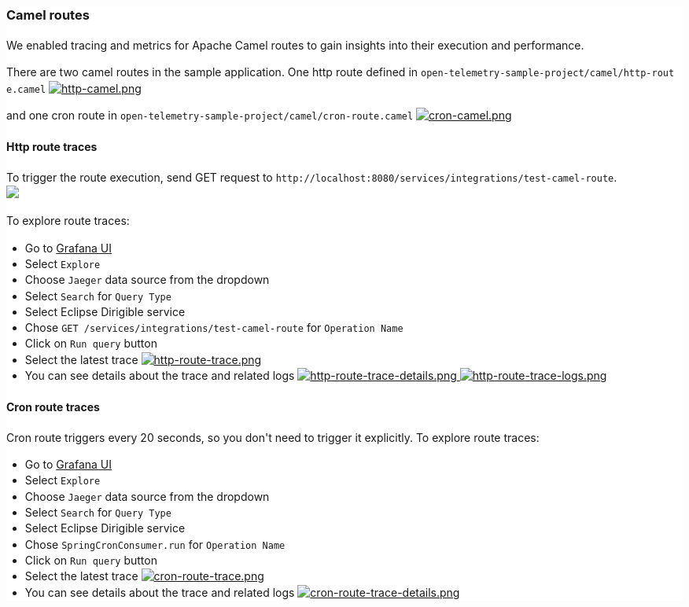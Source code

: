 ### Camel routes
We enabled tracing and metrics for Apache Camel routes to gain insights into their execution and performance.

There are two camel routes in the sample application.
One http route defined in `open-telemetry-sample-project/camel/http-route.camel`
<a href="../../../../images/open-telemetry/http-camel.png" target="_blank">
<img src="../../../../images/open-telemetry/http-camel.png" alt="http-camel.png">
</a>

and one cron route in `open-telemetry-sample-project/camel/cron-route.camel`
<a href="../../../../images/open-telemetry/cron-camel.png" target="_blank">
<img src="../../../../images/open-telemetry/cron-camel.png" alt="cron-camel.png">
</a>

#### Http route traces

To trigger the route execution, send GET request to `http://localhost:8080/services/integrations/test-camel-route`.<br>
<img src="../../../../images/open-telemetry/trigger-http-route.png" style="width: 22rem;">

To explore route traces:

- Go to [Grafana UI](http://localhost:3000/grafana)
- Select `Explore`
- Choose `Jaeger` data source from the dropdown
- Select `Search` for `Query Type`
- Select Eclipse Dirigible service
- Chose `GET /services/integrations/test-camel-route` for `Operation Name`
- Click on `Run query` button
- Select the latest trace
  <a href="../../../../images/open-telemetry/http-route-trace.png" target="_blank">
  <img src="../../../../images/open-telemetry/http-route-trace.png" alt="http-route-trace.png">
  </a>
- You can see details about the trace and related logs
  <a href="../../../../images/open-telemetry/http-route-trace-details.png" target="_blank">
  <img src="../../../../images/open-telemetry/http-route-trace-details.png" alt="http-route-trace-details.png">
  </a>
  <a href="../../../../images/open-telemetry/http-route-trace-logs.png" target="_blank">
  <img src="../../../../images/open-telemetry/http-route-trace-logs.png" alt="http-route-trace-logs.png">
  </a>

#### Cron route traces

Cron route triggers every 20 seconds, so you don't need to trigger it explicitly.
To explore route traces:

- Go to [Grafana UI](http://localhost:3000/grafana)
- Select `Explore`
- Choose `Jaeger` data source from the dropdown
- Select `Search` for `Query Type`
- Select Eclipse Dirigible service
- Chose `SpringCronConsumer.run` for `Operation Name`
- Click on `Run query` button
- Select the latest trace
  <a href="../../../../images/open-telemetry/cron-route-trace.png" target="_blank">
  <img src="../../../../images/open-telemetry/cron-route-trace.png" alt="cron-route-trace.png">
  </a>
- You can see details about the trace and related logs
  <a href="../../../../images/open-telemetry/cron-route-trace-details.png" target="_blank">
  <img src="../../../../images/open-telemetry/cron-route-trace-details.png" alt="cron-route-trace-details.png">